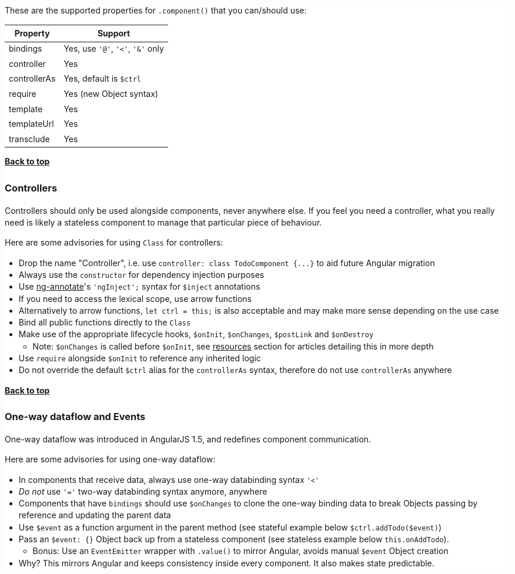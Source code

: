 These are the supported properties for `.component()` that you can/should use:

| Property | Support |
|---|---|
| bindings | Yes, use `'@'`, `'<'`, `'&'` only |
| controller | Yes |
| controllerAs | Yes, default is `$ctrl` |
| require | Yes (new Object syntax) |
| template | Yes |
| templateUrl | Yes |
| transclude | Yes |

**[Back to top](#table-of-contents)**

### Controllers

Controllers should only be used alongside components, never anywhere else. If you feel you need a controller, what you really need is likely a stateless component to manage that particular piece of behaviour.

Here are some advisories for using `Class` for controllers:

* Drop the name "Controller", i.e. use `controller: class TodoComponent {...}` to aid future Angular migration
* Always use the `constructor` for dependency injection purposes
* Use [ng-annotate](https://github.com/olov/ng-annotate)'s `'ngInject';` syntax for `$inject` annotations
* If you need to access the lexical scope, use arrow functions
* Alternatively to arrow functions, `let ctrl = this;` is also acceptable and may make more sense depending on the use case
* Bind all public functions directly to the `Class`
* Make use of the appropriate lifecycle hooks, `$onInit`, `$onChanges`, `$postLink` and `$onDestroy`
  * Note: `$onChanges` is called before `$onInit`, see [resources](#resources) section for articles detailing this in more depth
* Use `require` alongside `$onInit` to reference any inherited logic
* Do not override the default `$ctrl` alias for the `controllerAs` syntax, therefore do not use `controllerAs` anywhere

**[Back to top](#table-of-contents)**

### One-way dataflow and Events

One-way dataflow was introduced in AngularJS 1.5, and redefines component communication.

Here are some advisories for using one-way dataflow:

* In components that receive data, always use one-way databinding syntax `'<'`
* _Do not_ use `'='` two-way databinding syntax anymore, anywhere
* Components that have `bindings` should use `$onChanges` to clone the one-way binding data to break Objects passing by reference and updating the parent data
* Use `$event` as a function argument in the parent method (see stateful example below `$ctrl.addTodo($event)`)
* Pass an `$event: {}` Object back up from a stateless component (see stateless example below `this.onAddTodo`).
  * Bonus: Use an `EventEmitter` wrapper with `.value()` to mirror Angular, avoids manual `$event` Object creation
* Why? This mirrors Angular and keeps consistency inside every component. It also makes state predictable.
